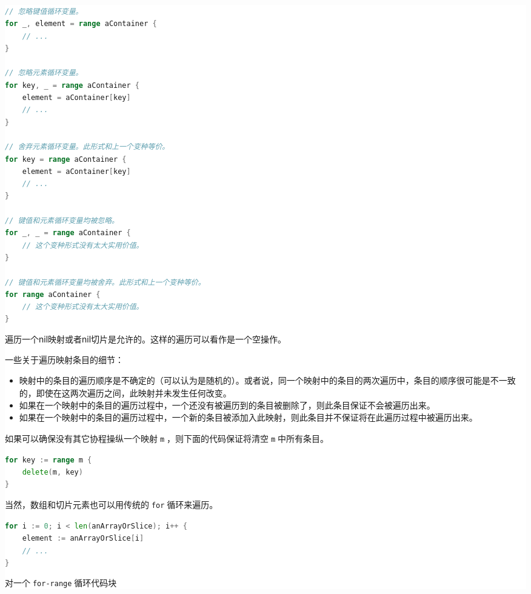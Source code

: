 ``` go
// 忽略键值循环变量。
for _, element = range aContainer {
	// ...
}

// 忽略元素循环变量。
for key, _ = range aContainer {
	element = aContainer[key]
	// ...
}

// 舍弃元素循环变量。此形式和上一个变种等价。
for key = range aContainer {
	element = aContainer[key]
	// ...
}

// 键值和元素循环变量均被忽略。
for _, _ = range aContainer {
	// 这个变种形式没有太大实用价值。
}

// 键值和元素循环变量均被舍弃。此形式和上一个变种等价。
for range aContainer {
	// 这个变种形式没有太大实用价值。
}
```

遍历一个nil映射或者nil切片是允许的。这样的遍历可以看作是一个空操作。

一些关于遍历映射条目的细节：

* 映射中的条目的遍历顺序是不确定的（可以认为是随机的）。或者说，同一个映射中的条目的两次遍历中，条目的顺序很可能是不一致的，即使在这两次遍历之间，此映射并未发生任何改变。
* 如果在一个映射中的条目的遍历过程中，一个还没有被遍历到的条目被删除了，则此条目保证不会被遍历出来。
* 如果在一个映射中的条目的遍历过程中，一个新的条目被添加入此映射，则此条目并不保证将在此遍历过程中被遍历出来。

如果可以确保没有其它协程操纵一个映射 `m` ，则下面的代码保证将清空 `m` 中所有条目。

``` go
for key := range m {
	delete(m, key)
}
```

当然，数组和切片元素也可以用传统的 `for` 循环来遍历。

``` go
for i := 0; i < len(anArrayOrSlice); i++ {
	element := anArrayOrSlice[i]
	// ...
}
```

对一个 `for-range` 循环代码块
